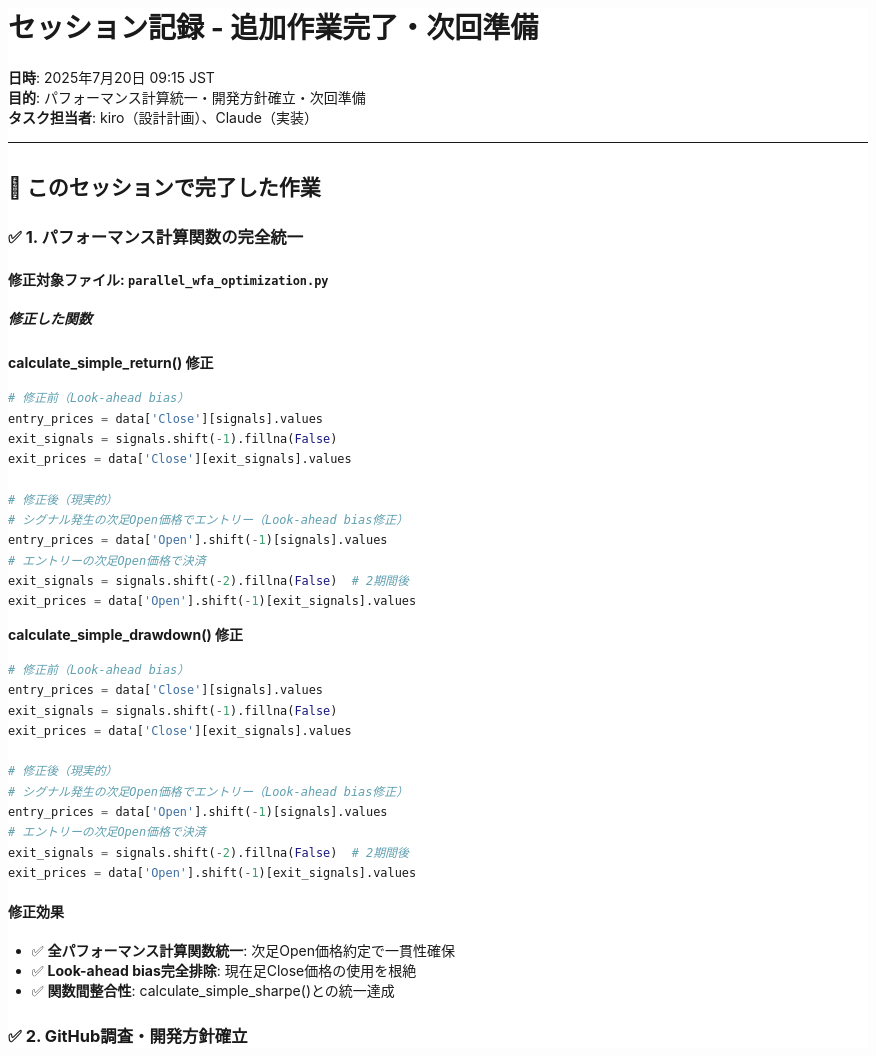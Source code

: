 # セッション記録 - 追加作業完了・次回準備

**日時**: 2025年7月20日 09:15 JST  
**目的**: パフォーマンス計算統一・開発方針確立・次回準備  
**タスク担当者**: kiro（設計計画）、Claude（実装）  

---

## 🎯 **このセッションで完了した作業**

### **✅ 1. パフォーマンス計算関数の完全統一**

#### **修正対象ファイル**: `parallel_wfa_optimization.py`

##### **修正した関数**

**calculate_simple_return() 修正**
```python
# 修正前（Look-ahead bias）
entry_prices = data['Close'][signals].values
exit_signals = signals.shift(-1).fillna(False)
exit_prices = data['Close'][exit_signals].values

# 修正後（現実的）
# シグナル発生の次足Open価格でエントリー（Look-ahead bias修正）
entry_prices = data['Open'].shift(-1)[signals].values
# エントリーの次足Open価格で決済
exit_signals = signals.shift(-2).fillna(False)  # 2期間後
exit_prices = data['Open'].shift(-1)[exit_signals].values
```

**calculate_simple_drawdown() 修正**
```python
# 修正前（Look-ahead bias）
entry_prices = data['Close'][signals].values
exit_signals = signals.shift(-1).fillna(False)
exit_prices = data['Close'][exit_signals].values

# 修正後（現実的）
# シグナル発生の次足Open価格でエントリー（Look-ahead bias修正）
entry_prices = data['Open'].shift(-1)[signals].values
# エントリーの次足Open価格で決済
exit_signals = signals.shift(-2).fillna(False)  # 2期間後
exit_prices = data['Open'].shift(-1)[exit_signals].values
```

#### **修正効果**
- ✅ **全パフォーマンス計算関数統一**: 次足Open価格約定で一貫性確保
- ✅ **Look-ahead bias完全排除**: 現在足Close価格の使用を根絶
- ✅ **関数間整合性**: calculate_simple_sharpe()との統一達成

### **✅ 2. GitHub調査・開発方針確立**
